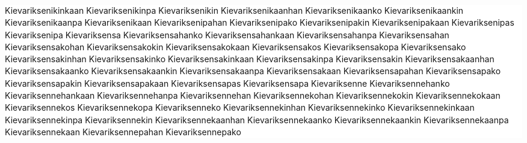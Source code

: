 Kievariksenikinkaan
Kievariksenikinpa
Kievariksenikin
Kievariksenikaanhan
Kievariksenikaanko
Kievariksenikaankin
Kievariksenikaanpa
Kievariksenikaan
Kievariksenipahan
Kievariksenipako
Kievariksenipakin
Kievariksenipakaan
Kievariksenipas
Kievariksenipa
Kievariksensa
Kievariksensahanko
Kievariksensahankaan
Kievariksensahanpa
Kievariksensahan
Kievariksensakohan
Kievariksensakokin
Kievariksensakokaan
Kievariksensakos
Kievariksensakopa
Kievariksensako
Kievariksensakinhan
Kievariksensakinko
Kievariksensakinkaan
Kievariksensakinpa
Kievariksensakin
Kievariksensakaanhan
Kievariksensakaanko
Kievariksensakaankin
Kievariksensakaanpa
Kievariksensakaan
Kievariksensapahan
Kievariksensapako
Kievariksensapakin
Kievariksensapakaan
Kievariksensapas
Kievariksensapa
Kievariksenne
Kievariksennehanko
Kievariksennehankaan
Kievariksennehanpa
Kievariksennehan
Kievariksennekohan
Kievariksennekokin
Kievariksennekokaan
Kievariksennekos
Kievariksennekopa
Kievariksenneko
Kievariksennekinhan
Kievariksennekinko
Kievariksennekinkaan
Kievariksennekinpa
Kievariksennekin
Kievariksennekaanhan
Kievariksennekaanko
Kievariksennekaankin
Kievariksennekaanpa
Kievariksennekaan
Kievariksennepahan
Kievariksennepako